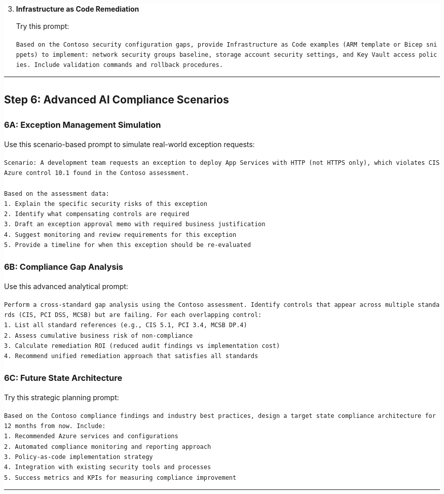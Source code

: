 3. **Infrastructure as Code Remediation**
   
   Try this prompt:
   ```
   Based on the Contoso security configuration gaps, provide Infrastructure as Code examples (ARM template or Bicep snippets) to implement: network security groups baseline, storage account security settings, and Key Vault access policies. Include validation commands and rollback procedures.
   ```

---

## Step 6: Advanced AI Compliance Scenarios

### 6A: Exception Management Simulation

Use this scenario-based prompt to simulate real-world exception requests:

```
Scenario: A development team requests an exception to deploy App Services with HTTP (not HTTPS only), which violates CIS Azure control 10.1 found in the Contoso assessment. 

Based on the assessment data:
1. Explain the specific security risks of this exception
2. Identify what compensating controls are required
3. Draft an exception approval memo with required business justification
4. Suggest monitoring and review requirements for this exception
5. Provide a timeline for when this exception should be re-evaluated
```

### 6B: Compliance Gap Analysis

Use this advanced analytical prompt:

```
Perform a cross-standard gap analysis using the Contoso assessment. Identify controls that appear across multiple standards (CIS, PCI DSS, MCSB) but are failing. For each overlapping control:
1. List all standard references (e.g., CIS 5.1, PCI 3.4, MCSB DP.4)
2. Assess cumulative business risk of non-compliance
3. Calculate remediation ROI (reduced audit findings vs implementation cost)
4. Recommend unified remediation approach that satisfies all standards
```

### 6C: Future State Architecture

Try this strategic planning prompt:

```
Based on the Contoso compliance findings and industry best practices, design a target state compliance architecture for 12 months from now. Include:
1. Recommended Azure services and configurations
2. Automated compliance monitoring and reporting approach
3. Policy-as-code implementation strategy
4. Integration with existing security tools and processes
5. Success metrics and KPIs for measuring compliance improvement
```

---